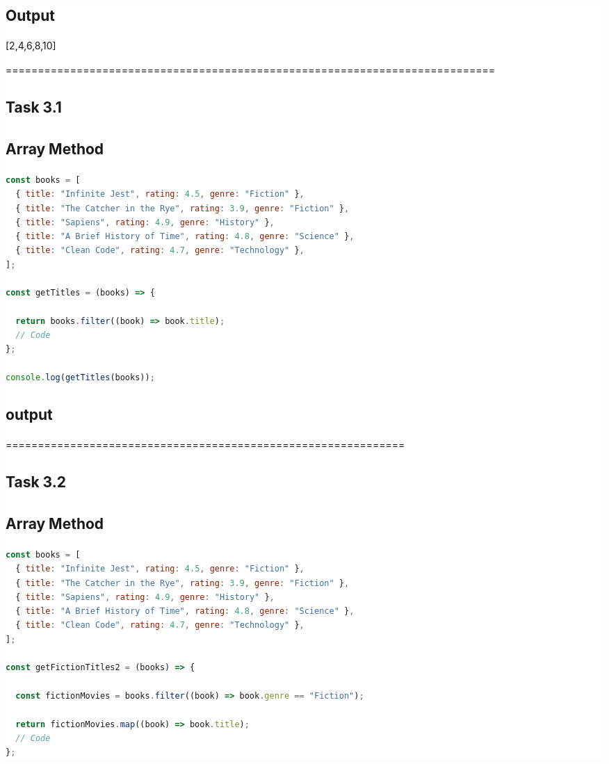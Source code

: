 ## Output

[2,4,6,8,10]

============================================================================

## Task 3.1

## Array Method

```js
const books = [
  { title: "Infinite Jest", rating: 4.5, genre: "Fiction" },
  { title: "The Catcher in the Rye", rating: 3.9, genre: "Fiction" },
  { title: "Sapiens", rating: 4.9, genre: "History" },
  { title: "A Brief History of Time", rating: 4.8, genre: "Science" },
  { title: "Clean Code", rating: 4.7, genre: "Technology" },
];

const getTitles = (books) => {

  return books.filter((book) => book.title);
  // Code
};

console.log(getTitles(books));
```

## output

==============================================================

## Task 3.2

## Array Method

```js
const books = [
  { title: "Infinite Jest", rating: 4.5, genre: "Fiction" },
  { title: "The Catcher in the Rye", rating: 3.9, genre: "Fiction" },
  { title: "Sapiens", rating: 4.9, genre: "History" },
  { title: "A Brief History of Time", rating: 4.8, genre: "Science" },
  { title: "Clean Code", rating: 4.7, genre: "Technology" },
];

const getFictionTitles2 = (books) => {

  const fictionMovies = books.filter((book) => book.genre == "Fiction");

  return fictionMovies.map((book) => book.title);
  // Code
};
```
